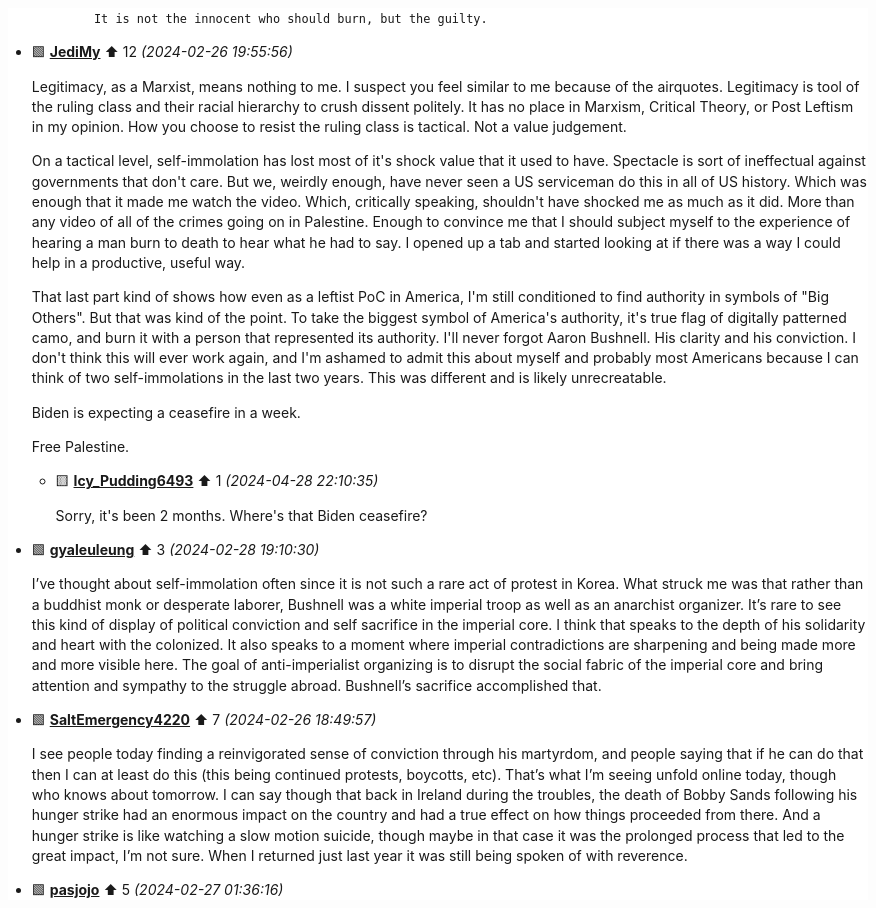 				It is not the innocent who should burn, but the guilty.

* 🟩 **[JediMy](https://www.reddit.com/user/JediMy)** ⬆️ 12 _(2024-02-26 19:55:56)_

	Legitimacy, as a Marxist, means nothing to me.  I suspect you feel similar to me because of the airquotes.  Legitimacy is tool of the ruling class and their racial hierarchy to crush dissent politely.  It has no place in Marxism, Critical Theory, or Post Leftism in my opinion.  How you choose to resist the ruling class is tactical.  Not a value judgement.

	On a tactical level, self-immolation has lost most of it's shock value that it used to have.  Spectacle is sort of ineffectual against governments that don't care.  But we, weirdly enough, have never seen a US serviceman do this in all of US history.  Which was enough that it made me watch the video.  Which, critically speaking, shouldn't have shocked me as much as it did.  More than any video of all of the crimes going on in Palestine.  Enough to convince me that I should subject myself to the experience of hearing a man burn to death to hear what he had to say.  I opened up a tab and started looking at if there was a way I could help in a productive, useful way.

	That last part kind of shows how even as a leftist PoC in America, I'm still conditioned to find authority in symbols of "Big Others".  But that was kind of the point.  To take the biggest symbol of America's authority, it's true flag of digitally patterned camo, and burn it with a person that represented its authority.  I'll never forgot Aaron Bushnell.  His clarity and his conviction.  I don't think this will ever work again, and I'm ashamed to admit this about myself and probably most Americans because I can think of two self-immolations in the last two years.  This was different and is likely unrecreatable.

	Biden is expecting a ceasefire in a week.

	Free Palestine.

	* 🟨 **[Icy_Pudding6493](https://www.reddit.com/user/Icy_Pudding6493)** ⬆️ 1 _(2024-04-28 22:10:35)_

		Sorry, it's been 2 months. Where's that Biden ceasefire?

* 🟩 **[gyaleuleung](https://www.reddit.com/user/gyaleuleung)** ⬆️ 3 _(2024-02-28 19:10:30)_

	I’ve thought about self-immolation often since it is not such a rare act of protest in Korea. What struck me was that rather than a buddhist monk or desperate laborer, Bushnell was a white imperial troop as well as an anarchist organizer. It’s rare to see this kind of display of political conviction and self sacrifice in the imperial core. I think that speaks to the depth of his solidarity and heart with the colonized. It also speaks to a moment where imperial contradictions are sharpening and being made more and more visible here. The goal of anti-imperialist organizing is to disrupt the social fabric of the imperial core and bring attention and sympathy to the struggle abroad. Bushnell’s sacrifice accomplished that.

* 🟩 **[SaltEmergency4220](https://www.reddit.com/user/SaltEmergency4220)** ⬆️ 7 _(2024-02-26 18:49:57)_

	I see people today finding a reinvigorated sense of conviction through his martyrdom, and people saying that if he can do that then I can at least do this (this being continued protests, boycotts, etc). That’s what I’m seeing unfold online today, though who knows about tomorrow. I can say though that back in Ireland during the troubles, the death of Bobby Sands following his hunger strike had an enormous impact on the country and had a true effect on how things proceeded from there. And a hunger strike is like watching a slow motion suicide, though maybe in that case it was the prolonged process that led to the great impact, I’m not sure. When I returned just last year it was still being spoken of with reverence.

* 🟩 **[pasjojo](https://www.reddit.com/user/pasjojo)** ⬆️ 5 _(2024-02-27 01:36:16)_
